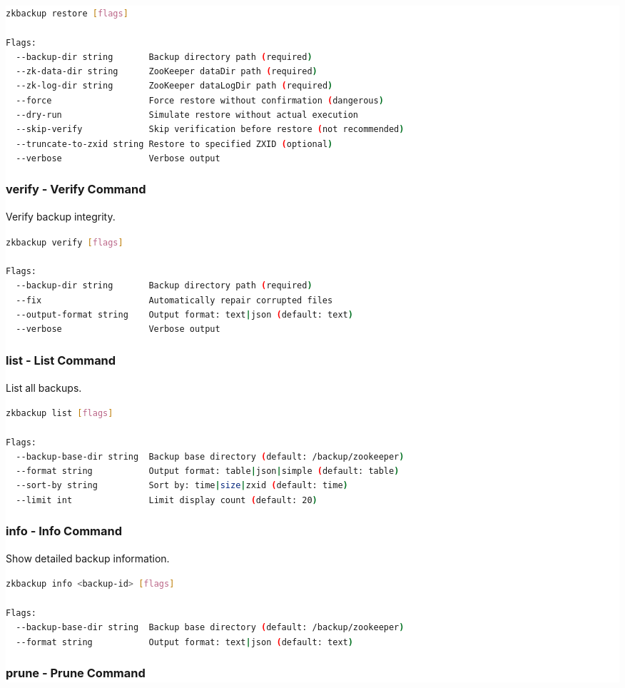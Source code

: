 ```bash
zkbackup restore [flags]

Flags:
  --backup-dir string       Backup directory path (required)
  --zk-data-dir string      ZooKeeper dataDir path (required)
  --zk-log-dir string       ZooKeeper dataLogDir path (required)
  --force                   Force restore without confirmation (dangerous)
  --dry-run                 Simulate restore without actual execution
  --skip-verify             Skip verification before restore (not recommended)
  --truncate-to-zxid string Restore to specified ZXID (optional)
  --verbose                 Verbose output
```

### verify - Verify Command

Verify backup integrity.

```bash
zkbackup verify [flags]

Flags:
  --backup-dir string       Backup directory path (required)
  --fix                     Automatically repair corrupted files
  --output-format string    Output format: text|json (default: text)
  --verbose                 Verbose output
```

### list - List Command

List all backups.

```bash
zkbackup list [flags]

Flags:
  --backup-base-dir string  Backup base directory (default: /backup/zookeeper)
  --format string           Output format: table|json|simple (default: table)
  --sort-by string          Sort by: time|size|zxid (default: time)
  --limit int               Limit display count (default: 20)
```

### info - Info Command

Show detailed backup information.

```bash
zkbackup info <backup-id> [flags]

Flags:
  --backup-base-dir string  Backup base directory (default: /backup/zookeeper)
  --format string           Output format: text|json (default: text)
```

### prune - Prune Command
